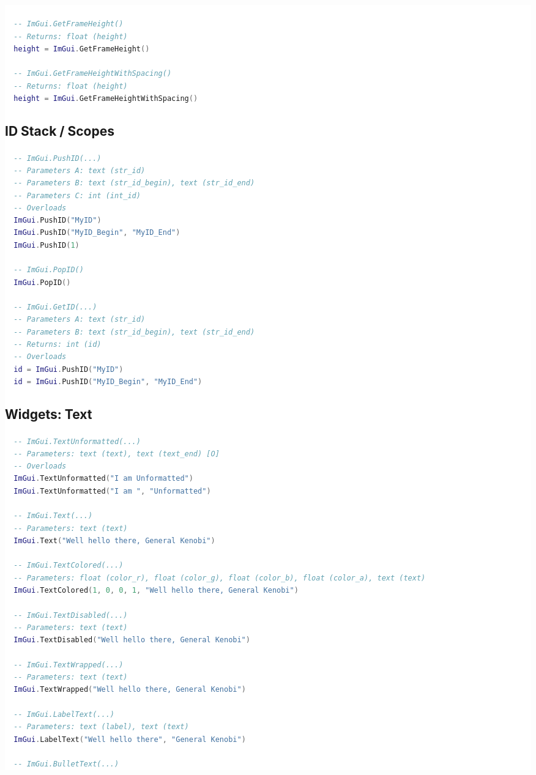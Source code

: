 ```lua
  
  -- ImGui.GetFrameHeight()
  -- Returns: float (height)
  height = ImGui.GetFrameHeight()
  
  -- ImGui.GetFrameHeightWithSpacing()
  -- Returns: float (height)
  height = ImGui.GetFrameHeightWithSpacing()
```

## ID Stack / Scopes
```lua
  -- ImGui.PushID(...)
  -- Parameters A: text (str_id)
  -- Parameters B: text (str_id_begin), text (str_id_end)
  -- Parameters C: int (int_id)
  -- Overloads
  ImGui.PushID("MyID")
  ImGui.PushID("MyID_Begin", "MyID_End")
  ImGui.PushID(1)
  
  -- ImGui.PopID()
  ImGui.PopID()
  
  -- ImGui.GetID(...)
  -- Parameters A: text (str_id)
  -- Parameters B: text (str_id_begin), text (str_id_end)
  -- Returns: int (id)
  -- Overloads
  id = ImGui.PushID("MyID")
  id = ImGui.PushID("MyID_Begin", "MyID_End")
```

## Widgets: Text
```lua
  -- ImGui.TextUnformatted(...)
  -- Parameters: text (text), text (text_end) [O]
  -- Overloads
  ImGui.TextUnformatted("I am Unformatted")
  ImGui.TextUnformatted("I am ", "Unformatted")
  
  -- ImGui.Text(...)
  -- Parameters: text (text)
  ImGui.Text("Well hello there, General Kenobi")
  
  -- ImGui.TextColored(...)
  -- Parameters: float (color_r), float (color_g), float (color_b), float (color_a), text (text)
  ImGui.TextColored(1, 0, 0, 1, "Well hello there, General Kenobi")
  
  -- ImGui.TextDisabled(...)
  -- Parameters: text (text)
  ImGui.TextDisabled("Well hello there, General Kenobi")
  
  -- ImGui.TextWrapped(...)
  -- Parameters: text (text)
  ImGui.TextWrapped("Well hello there, General Kenobi")
  
  -- ImGui.LabelText(...)
  -- Parameters: text (label), text (text)
  ImGui.LabelText("Well hello there", "General Kenobi")
  
  -- ImGui.BulletText(...)
```